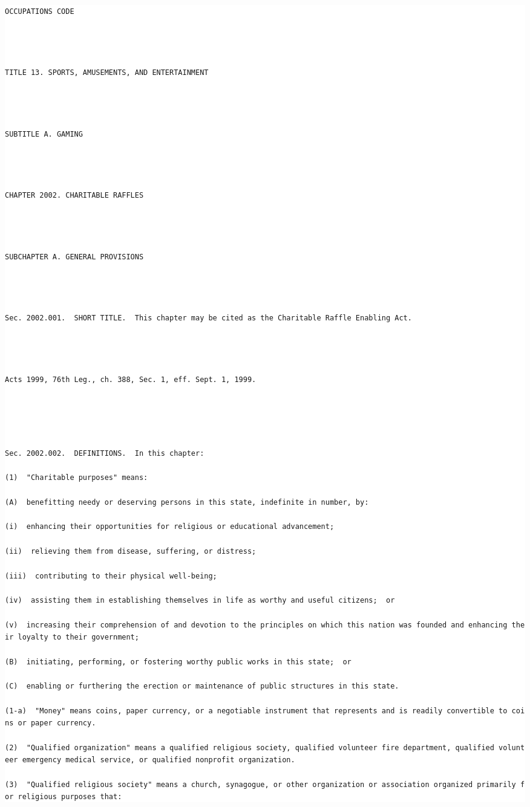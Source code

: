 ﻿
    
    
    	
    					
    
    
    OCCUPATIONS CODE
    
      
    
    
    TITLE 13. SPORTS, AMUSEMENTS, AND ENTERTAINMENT
    
      
    
    
    SUBTITLE A. GAMING
    
      
    
    
    CHAPTER 2002. CHARITABLE RAFFLES
    
      
    
    
    SUBCHAPTER A. GENERAL PROVISIONS
    
      
    
    
    Sec. 2002.001.  SHORT TITLE.  This chapter may be cited as the Charitable Raffle Enabling Act.
    
    
    
    
    Acts 1999, 76th Leg., ch. 388, Sec. 1, eff. Sept. 1, 1999.
    
    
    
    
    
    Sec. 2002.002.  DEFINITIONS.  In this chapter:
    
    (1)  "Charitable purposes" means:
    
    (A)  benefitting needy or deserving persons in this state, indefinite in number, by:
    
    (i)  enhancing their opportunities for religious or educational advancement;
    
    (ii)  relieving them from disease, suffering, or distress;
    
    (iii)  contributing to their physical well-being;
    
    (iv)  assisting them in establishing themselves in life as worthy and useful citizens;  or
    
    (v)  increasing their comprehension of and devotion to the principles on which this nation was founded and enhancing their loyalty to their government;
    
    (B)  initiating, performing, or fostering worthy public works in this state;  or
    
    (C)  enabling or furthering the erection or maintenance of public structures in this state.
    
    (1-a)  "Money" means coins, paper currency, or a negotiable instrument that represents and is readily convertible to coins or paper currency.
    
    (2)  "Qualified organization" means a qualified religious society, qualified volunteer fire department, qualified volunteer emergency medical service, or qualified nonprofit organization.
    
    (3)  "Qualified religious society" means a church, synagogue, or other organization or association organized primarily for religious purposes that:
    